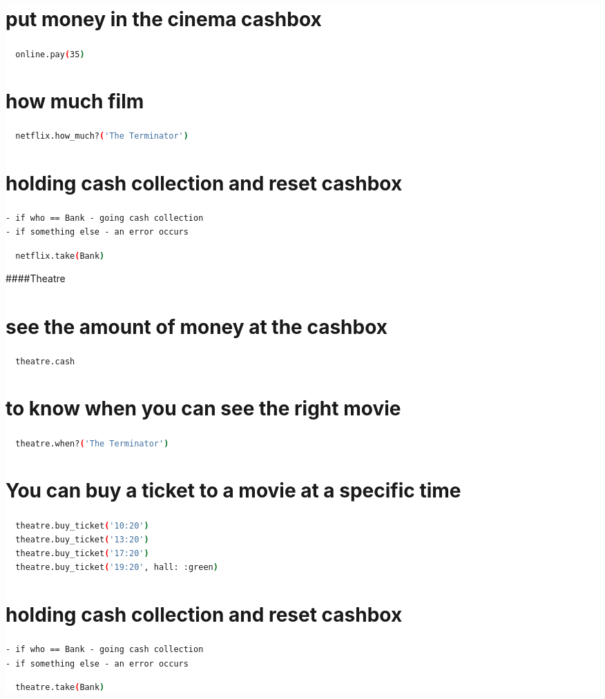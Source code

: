   # put money in the cinema cashbox

```sh
  online.pay(35)
```

  # how much film

```sh
  netflix.how_much?('The Terminator')
```

  # holding cash collection and reset cashbox
    - if who == Bank - going cash collection
    - if something else - an error occurs

```sh
  netflix.take(Bank)
```


####Theatre

  # see the amount of money at the cashbox

```sh
  theatre.cash
```

  # to know when you can see the right movie

```sh
  theatre.when?('The Terminator')
```

  # You can buy a ticket to a movie at a specific time

```sh
  theatre.buy_ticket('10:20')
  theatre.buy_ticket('13:20')
  theatre.buy_ticket('17:20')
  theatre.buy_ticket('19:20', hall: :green)
```

  # holding cash collection and reset cashbox
    - if who == Bank - going cash collection
    - if something else - an error occurs

```sh
  theatre.take(Bank)
```
